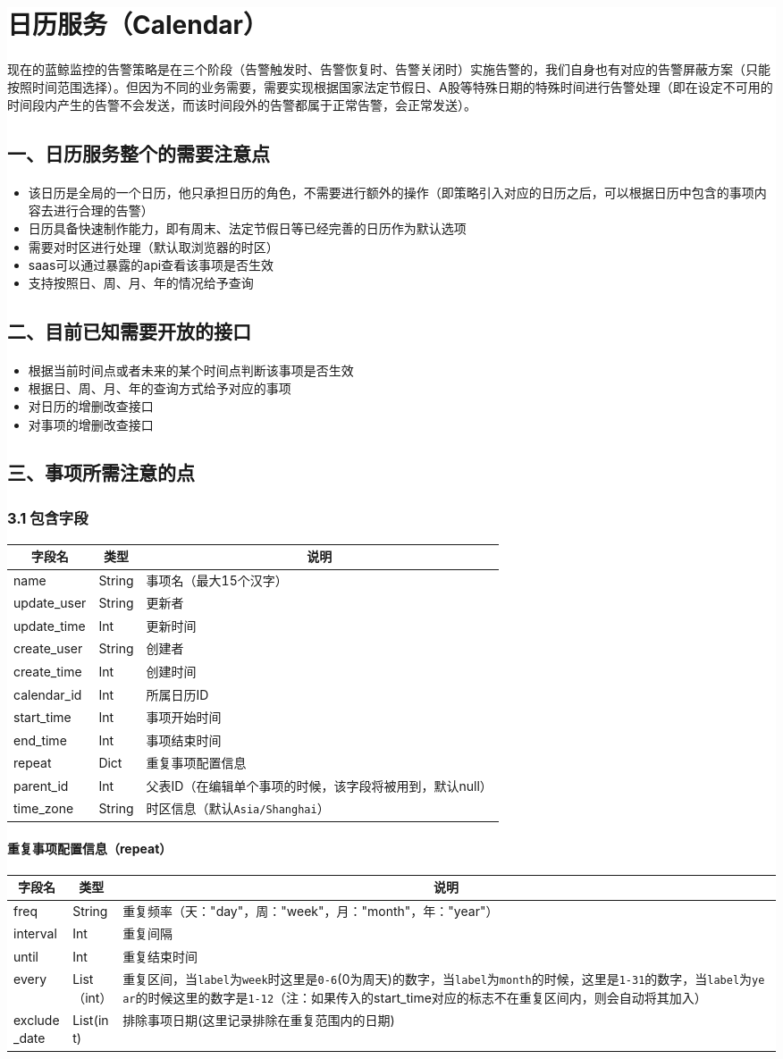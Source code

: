 # 日历服务（Calendar）


现在的蓝鲸监控的告警策略是在三个阶段（告警触发时、告警恢复时、告警关闭时）实施告警的，我们自身也有对应的告警屏蔽方案（只能按照时间范围选择）。但因为不同的业务需要，需要实现根据国家法定节假日、A股等特殊日期的特殊时间进行告警处理（即在设定不可用的时间段内产生的告警不会发送，而该时间段外的告警都属于正常告警，会正常发送）。

## 一、日历服务整个的需要注意点

- 该日历是全局的一个日历，他只承担日历的角色，不需要进行额外的操作（即策略引入对应的日历之后，可以根据日历中包含的事项内容去进行合理的告警）
- 日历具备快速制作能力，即有周末、法定节假日等已经完善的日历作为默认选项
- 需要对时区进行处理（默认取浏览器的时区）
- saas可以通过暴露的api查看该事项是否生效
- 支持按照日、周、月、年的情况给予查询

## 二、目前已知需要开放的接口

- 根据当前时间点或者未来的某个时间点判断该事项是否生效
- 根据日、周、月、年的查询方式给予对应的事项
- 对日历的增删改查接口
- 对事项的增删改查接口

## 三、事项所需注意的点

### 3.1 包含字段

| 字段名       | 类型   | 说明                                                     |
| ------------ | ------ | -------------------------------------------------------- |
| name         | String | 事项名（最大15个汉字）                                   |
| update_user  | String | 更新者                                                   |
| update_time  | Int | 更新时间                                                 |
| create_user  | String | 创建者                                                   |
| create_time  | Int | 创建时间                                                 |
| calendar_id  | Int    | 所属日历ID                                               |
| start_time   | Int | 事项开始时间                                             |
| end_time     | Int | 事项结束时间                                             |
| repeat | Dict   | 重复事项配置信息                                  |
| parent_id    | Int    | 父表ID（在编辑单个事项的时候，该字段将被用到，默认null） |
| time_zone | String | 时区信息（默认`Asia/Shanghai`） |

#### 重复事项配置信息（repeat）

| 字段名       | 类型        | 说明                                                                                                                                             |
| ------------ | ----------- |------------------------------------------------------------------------------------------------------------------------------------------------|
| freq   | String      | 重复频率（天："day"，周："week"，月："month"，年："year"）                                                                                                      |
| interval     | Int         | 重复间隔                                                                                                                                           |
| until | Int      | 重复结束时间                                                                                                                                         |
| every | List（int） | 重复区间，当`label`为`week`时这里是`0-6`(0为周天)的数字，当`label`为`month`的时候，这里是`1-31`的数字，当`label`为`year`的时候这里的数字是`1-12`（注：如果传入的start_time对应的标志不在重复区间内，则会自动将其加入） |
| exclude_date | List(int) | 排除事项日期(这里记录排除在重复范围内的日期)                                                                                                                        |
